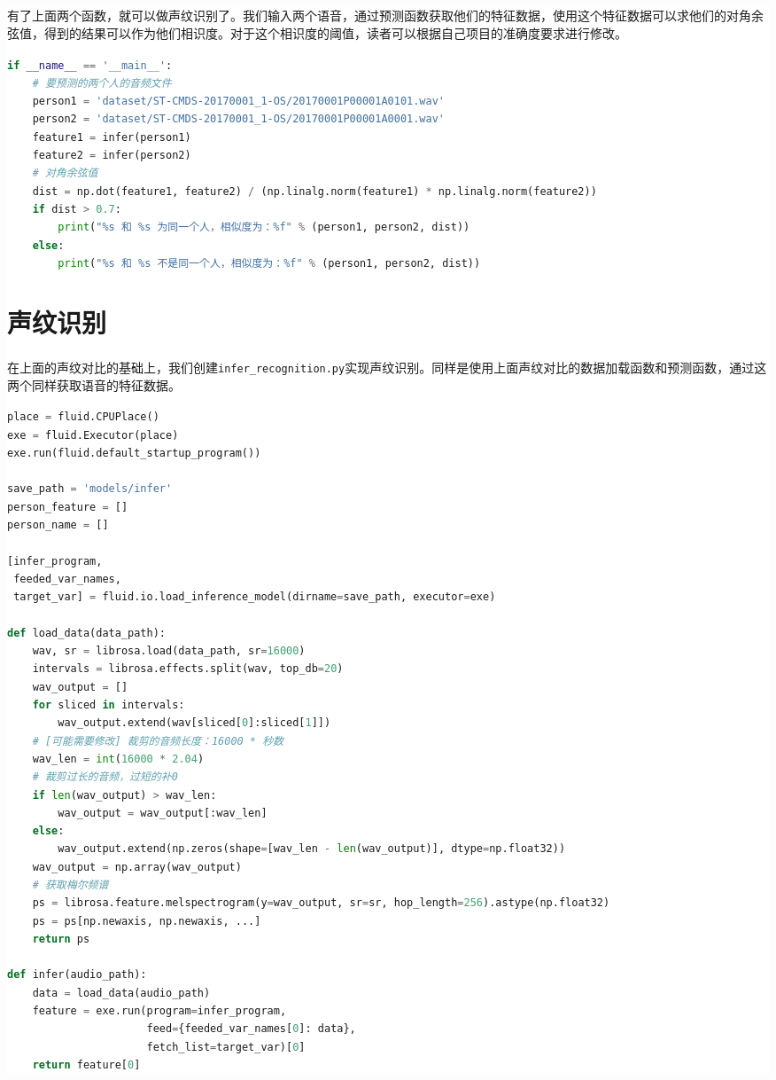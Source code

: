 有了上面两个函数，就可以做声纹识别了。我们输入两个语音，通过预测函数获取他们的特征数据，使用这个特征数据可以求他们的对角余弦值，得到的结果可以作为他们相识度。对于这个相识度的阈值，读者可以根据自己项目的准确度要求进行修改。
```python
if __name__ == '__main__':
    # 要预测的两个人的音频文件
    person1 = 'dataset/ST-CMDS-20170001_1-OS/20170001P00001A0101.wav'
    person2 = 'dataset/ST-CMDS-20170001_1-OS/20170001P00001A0001.wav'
    feature1 = infer(person1)
    feature2 = infer(person2)
    # 对角余弦值
    dist = np.dot(feature1, feature2) / (np.linalg.norm(feature1) * np.linalg.norm(feature2))
    if dist > 0.7:
        print("%s 和 %s 为同一个人，相似度为：%f" % (person1, person2, dist))
    else:
        print("%s 和 %s 不是同一个人，相似度为：%f" % (person1, person2, dist))
```


# 声纹识别
在上面的声纹对比的基础上，我们创建`infer_recognition.py`实现声纹识别。同样是使用上面声纹对比的数据加载函数和预测函数，通过这两个同样获取语音的特征数据。
```python
place = fluid.CPUPlace()
exe = fluid.Executor(place)
exe.run(fluid.default_startup_program())

save_path = 'models/infer'
person_feature = []
person_name = []

[infer_program,
 feeded_var_names,
 target_var] = fluid.io.load_inference_model(dirname=save_path, executor=exe)

def load_data(data_path):
    wav, sr = librosa.load(data_path, sr=16000)
    intervals = librosa.effects.split(wav, top_db=20)
    wav_output = []
    for sliced in intervals:
        wav_output.extend(wav[sliced[0]:sliced[1]])
    # [可能需要修改] 裁剪的音频长度：16000 * 秒数
    wav_len = int(16000 * 2.04)
    # 裁剪过长的音频，过短的补0
    if len(wav_output) > wav_len:
        wav_output = wav_output[:wav_len]
    else:
        wav_output.extend(np.zeros(shape=[wav_len - len(wav_output)], dtype=np.float32))
    wav_output = np.array(wav_output)
    # 获取梅尔频谱
    ps = librosa.feature.melspectrogram(y=wav_output, sr=sr, hop_length=256).astype(np.float32)
    ps = ps[np.newaxis, np.newaxis, ...]
    return ps

def infer(audio_path):
    data = load_data(audio_path)
    feature = exe.run(program=infer_program,
                      feed={feeded_var_names[0]: data},
                      fetch_list=target_var)[0]
    return feature[0]
```
